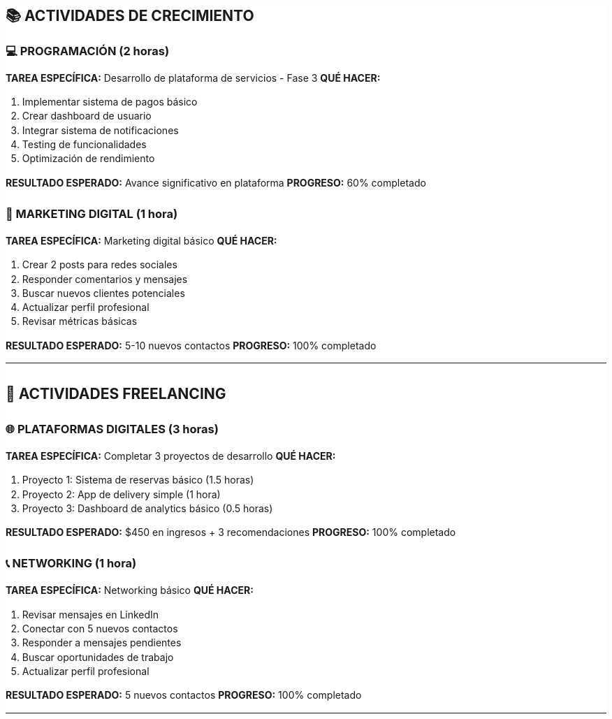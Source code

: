 
## 📚 ACTIVIDADES DE CRECIMIENTO

### 💻 PROGRAMACIÓN (2 horas)
**TAREA ESPECÍFICA:** Desarrollo de plataforma de servicios - Fase 3
**QUÉ HACER:**
1. Implementar sistema de pagos básico
2. Crear dashboard de usuario
3. Integrar sistema de notificaciones
4. Testing de funcionalidades
5. Optimización de rendimiento

**RESULTADO ESPERADO:** Avance significativo en plataforma
**PROGRESO:** 60% completado

### 📱 MARKETING DIGITAL (1 hora)
**TAREA ESPECÍFICA:** Marketing digital básico
**QUÉ HACER:**
1. Crear 2 posts para redes sociales
2. Responder comentarios y mensajes
3. Buscar nuevos clientes potenciales
4. Actualizar perfil profesional
5. Revisar métricas básicas

**RESULTADO ESPERADO:** 5-10 nuevos contactos
**PROGRESO:** 100% completado

---

## 💼 ACTIVIDADES FREELANCING

### 🌐 PLATAFORMAS DIGITALES (3 horas)
**TAREA ESPECÍFICA:** Completar 3 proyectos de desarrollo
**QUÉ HACER:**
1. Proyecto 1: Sistema de reservas básico (1.5 horas)
2. Proyecto 2: App de delivery simple (1 hora)
3. Proyecto 3: Dashboard de analytics básico (0.5 horas)

**RESULTADO ESPERADO:** $450 en ingresos + 3 recomendaciones
**PROGRESO:** 100% completado

### 📞 NETWORKING (1 hora)
**TAREA ESPECÍFICA:** Networking básico
**QUÉ HACER:**
1. Revisar mensajes en LinkedIn
2. Conectar con 5 nuevos contactos
3. Responder a mensajes pendientes
4. Buscar oportunidades de trabajo
5. Actualizar perfil profesional

**RESULTADO ESPERADO:** 5 nuevos contactos
**PROGRESO:** 100% completado

---